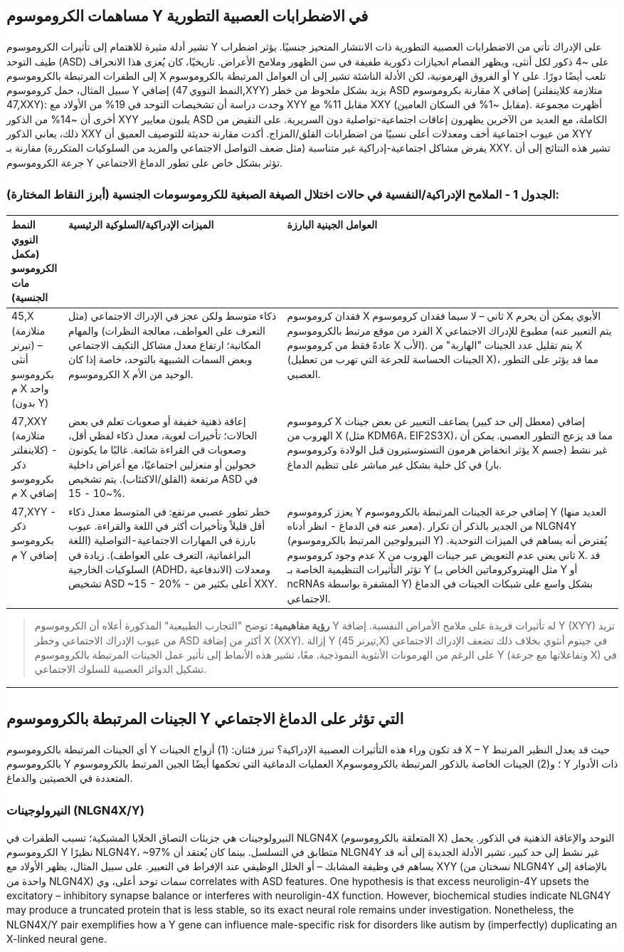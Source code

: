 ## مساهمات الكروموسوم Y في الاضطرابات العصبية التطورية

تشير أدلة مثيرة للاهتمام إلى تأثيرات الكروموسوم Y على الإدراك تأتي من الاضطرابات العصبية التطورية ذات الانتشار المتحيز جنسيًا. يؤثر اضطراب طيف التوحد (ASD) على ~4 ذكور لكل أنثى، ويظهر الفصام انحيازات ذكورية طفيفة في سن الظهور وملامح الأعراض. تاريخيًا، كان يُعزى هذا الانحراف إلى الطفرات المرتبطة بالكروموسوم X أو الفروق الهرمونية، لكن الأدلة الناشئة تشير إلى أن العوامل المرتبطة بالكروموسوم Y تلعب أيضًا دورًا. على سبيل المثال، حمل كروموسوم Y إضافي (النمط النووي 47,XYY) يزيد بشكل ملحوظ من خطر ASD مقارنة بكروموسوم X إضافي (متلازمة كلاينفلتر 47,XXY): وجدت دراسة أن تشخيصات التوحد في 19% من الأولاد مع XYY مقابل 11% مع XXY (مقابل ~1% في السكان العامين). أظهرت مجموعة أخرى أن ~14% من الذكور XYY يلبون معايير ASD الكاملة، مع العديد من الآخرين يظهرون إعاقات اجتماعية-تواصلية دون السريرية. على النقيض من ذلك، يعاني الذكور XXY من عيوب اجتماعية أخف ومعدلات أعلى نسبيًا من اضطرابات القلق/المزاج. أكدت مقارنة حديثة للتوصيف العميق أن XYY يفرض مشاكل اجتماعية-إدراكية غير متناسبة (مثل ضعف التواصل الاجتماعي والمزيد من السلوكيات المتكررة) مقارنة بـ XXY. تشير هذه النتائج إلى أن جرعة الكروموسوم Y تؤثر بشكل خاص على تطور الدماغ الاجتماعي.

### الجدول 1 - الملامح الإدراكية/النفسية في حالات اختلال الصيغة الصبغية للكروموسومات الجنسية (أبرز النقاط المختارة):

| النمط النووي (مكمل الكروموسومات الجنسية) | الميزات الإدراكية/السلوكية الرئيسية | العوامل الجينية البارزة |
| :------------------------------------ | :------------------------------------------------------------------------------------------------------------------------------------------------------------------------------------------------------------------------------------------------------------- | :--------------------------------------------------------------------------------------------------------------------------------------------------------------------------------------------------------------------------------------------------------------------------------- |
| 45,X (متلازمة تيرنر) – أنثى بكروموسوم X واحد (بدون Y) | ذكاء متوسط ولكن عجز في الإدراك الاجتماعي (مثل التعرف على العواطف، معالجة النظرات) والمهام المكانية؛ ارتفاع معدل مشاكل التكيف الاجتماعي وبعض السمات الشبيهة بالتوحد، خاصة إذا كان الكروموسوم X الوحيد من الأم. | فقدان كروموسوم X ثاني – لا سيما فقدان كروموسوم X الأبوي يمكن أن يحرم الفرد من موقع مرتبط بالكروموسوم X مطبوع للإدراك الاجتماعي (يتم التعبير عنه عادةً فقط من كروموسوم X الأب). يتم تقليل عدد الجينات "الهاربة" من X (الجينات الحساسة للجرعة التي تهرب من تعطيل X)، مما قد يؤثر على التطور العصبي. |
| 47,XXY (متلازمة كلاينفلتر) - ذكر بكروموسوم X إضافي | إعاقة ذهنية خفيفة أو صعوبات تعلم في بعض الحالات؛ تأخيرات لغوية، معدل ذكاء لفظي أقل، وصعوبات في القراءة شائعة. غالبًا ما يكونون خجولين أو منعزلين اجتماعيًا، مع أعراض داخلية مرتفعة (القلق/الاكتئاب). يتم تشخيص ASD في ~10 - 15%. | كروموسوم X إضافي (معطل إلى حد كبير) يضاعف التعبير عن بعض جينات الهروب من X (مثل KDM6A، EIF2S3X)، مما قد يزعج التطور العصبي. يمكن أن يؤثر انخفاض هرمون التستوستيرون قبل الولادة وكروموسوم X غير نشط (جسم بار) في كل خلية بشكل غير مباشر على تنظيم الدماغ. |
| 47,XYY - ذكر بكروموسوم Y إضافي | خطر تطور عصبي مرتفع: في المتوسط معدل ذكاء أقل قليلاً وتأخيرات أكثر في اللغة والقراءة. عيوب بارزة في المهارات الاجتماعية-التواصلية (اللغة البراغماتية، التعرف على العواطف). زيادة في السلوكيات الخارجية (ADHD، الاندفاعية) ومعدلات تشخيص ASD ~15 - 20% - أعلى بكثير من XXY. | يعزز كروموسوم Y إضافي جرعة الجينات المرتبطة بالكروموسوم Y (العديد منها معبر عنه في الدماغ - انظر أدناه). من الجدير بالذكر أن تكرار NLGN4Y (النيرولوجين المرتبط بالكروموسوم Y) يُفترض أنه يساهم في الميزات التوحدية. عدم وجود كروموسوم X ثاني يعني عدم التعويض عبر جينات الهروب من X. قد تؤثر التأثيرات التنظيمية الخاصة بـ Y (مثل الهيتروكروماتين الخاص بـ Y أو ncRNAs المشفرة بواسطة Y) بشكل واسع على شبكات الجينات في الدماغ الاجتماعي. |

> **رؤية مفاهيمية:** توضح "التجارب الطبيعية" المذكورة أعلاه أن الكروموسوم Y له تأثيرات فريدة على ملامح الأمراض النفسية. إضافة Y (XYY) تزيد من عيوب الإدراك الاجتماعي وخطر ASD أكثر من إضافة X (XXY). إزالة Y (تيرنر 45,X) في جينوم أنثوي بخلاف ذلك تضعف الإدراك الاجتماعي على الرغم من الهرمونات الأنثوية النموذجية. معًا، تشير هذه الأنماط إلى تأثير عمل الجينات المرتبطة بالكروموسوم Y (وتفاعلاتها مع جرعة X) في تشكيل الدوائر العصبية للسلوك الاجتماعي.

---

## الجينات المرتبطة بالكروموسوم Y التي تؤثر على الدماغ الاجتماعي

أي الجينات المرتبطة بالكروموسوم Y قد تكون وراء هذه التأثيرات العصبية الإدراكية؟ تبرز فئتان: (1) أزواج الجينات X – Y حيث قد يعدل النظير المرتبط بالكروموسوم Y العمليات الدماغية التي تحكمها أيضًا الجين المرتبط بالكروموسوم X؛ و(2) الجينات الخاصة بالذكور المرتبطة بالكروموسوم Y ذات الأدوار المتعددة في الخصيتين والدماغ.

### النيرولوجينات (NLGN4X/Y)
النيرولوجينات هي جزيئات التصاق الخلايا المشبكية؛ تسبب الطفرات في NLGN4X (المتعلقة بالكروموسوم X) التوحد والإعاقة الذهنية في الذكور. يحمل الكروموسوم Y نظيرًا NLGN4Y، ~97% متطابق في التسلسل. بينما كان يُعتقد أن NLGN4Y غير نشط إلى حد كبير، تشير الأدلة الجديدة إلى أنه قد يساهم في وظيفة المشابك – أو الخلل الوظيفي عند الإفراط في التعبير. على سبيل المثال، يظهر الأولاد مع XYY (نسختان من NLGN4Y بالإضافة إلى واحدة من NLGN4X) سمات توحد أعلى، وي correlates with ASD features. One hypothesis is that excess neuroligin-4Y upsets the excitatory – inhibitory synapse balance or interferes with neuroligin-4X function. However, biochemical studies indicate NLGN4Y may produce a truncated protein that is less stable, so its exact neural role remains under investigation. Nonetheless, the NLGN4X/Y pair exemplifies how a Y gene can influence male-specific risk for disorders like autism by (imperfectly) duplicating an X-linked neural gene.
